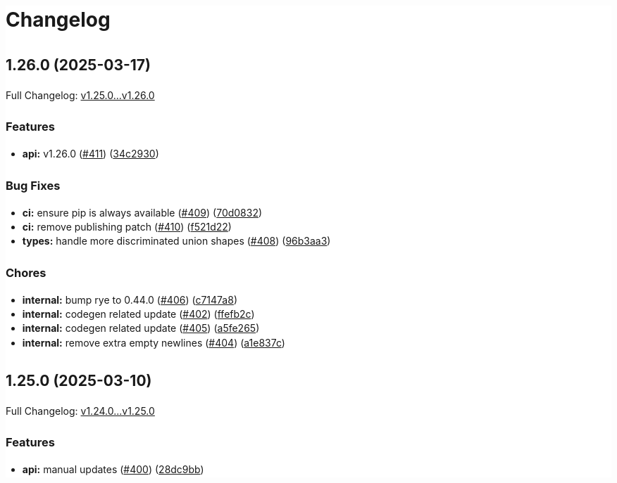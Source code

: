 # Changelog

## 1.26.0 (2025-03-17)

Full Changelog: [v1.25.0...v1.26.0](https://github.com/Cerebras/cerebras-cloud-sdk-python-private/compare/v1.25.0...v1.26.0)

### Features

* **api:** v1.26.0 ([#411](https://github.com/Cerebras/cerebras-cloud-sdk-python-private/issues/411)) ([34c2930](https://github.com/Cerebras/cerebras-cloud-sdk-python-private/commit/34c2930dbf7a758056062aec17a7666572916e90))


### Bug Fixes

* **ci:** ensure pip is always available ([#409](https://github.com/Cerebras/cerebras-cloud-sdk-python-private/issues/409)) ([70d0832](https://github.com/Cerebras/cerebras-cloud-sdk-python-private/commit/70d08329a0d8e86435160833639664a4b6f3f2b5))
* **ci:** remove publishing patch ([#410](https://github.com/Cerebras/cerebras-cloud-sdk-python-private/issues/410)) ([f521d22](https://github.com/Cerebras/cerebras-cloud-sdk-python-private/commit/f521d22c4bbeb94dd64ff35fc7da62ad4917eb55))
* **types:** handle more discriminated union shapes ([#408](https://github.com/Cerebras/cerebras-cloud-sdk-python-private/issues/408)) ([96b3aa3](https://github.com/Cerebras/cerebras-cloud-sdk-python-private/commit/96b3aa375663d3a57b1314262d86292301eecab5))


### Chores

* **internal:** bump rye to 0.44.0 ([#406](https://github.com/Cerebras/cerebras-cloud-sdk-python-private/issues/406)) ([c7147a8](https://github.com/Cerebras/cerebras-cloud-sdk-python-private/commit/c7147a8e9cc70faea81ce141977cb424d2f76b32))
* **internal:** codegen related update ([#402](https://github.com/Cerebras/cerebras-cloud-sdk-python-private/issues/402)) ([ffefb2c](https://github.com/Cerebras/cerebras-cloud-sdk-python-private/commit/ffefb2c8ca5b7e28abcfc3a1a4af7812eddfe685))
* **internal:** codegen related update ([#405](https://github.com/Cerebras/cerebras-cloud-sdk-python-private/issues/405)) ([a5fe265](https://github.com/Cerebras/cerebras-cloud-sdk-python-private/commit/a5fe265275ae51124d2a679aa5a0d1ffacad4b67))
* **internal:** remove extra empty newlines ([#404](https://github.com/Cerebras/cerebras-cloud-sdk-python-private/issues/404)) ([a1e837c](https://github.com/Cerebras/cerebras-cloud-sdk-python-private/commit/a1e837c68c9b9030e24c7b1b21e79ec477c80fe8))

## 1.25.0 (2025-03-10)

Full Changelog: [v1.24.0...v1.25.0](https://github.com/Cerebras/cerebras-cloud-sdk-python-private/compare/v1.24.0...v1.25.0)

### Features

* **api:** manual updates ([#400](https://github.com/Cerebras/cerebras-cloud-sdk-python-private/issues/400)) ([28dc9bb](https://github.com/Cerebras/cerebras-cloud-sdk-python-private/commit/28dc9bb19589b98ea0771a672dc96a2545756016))
